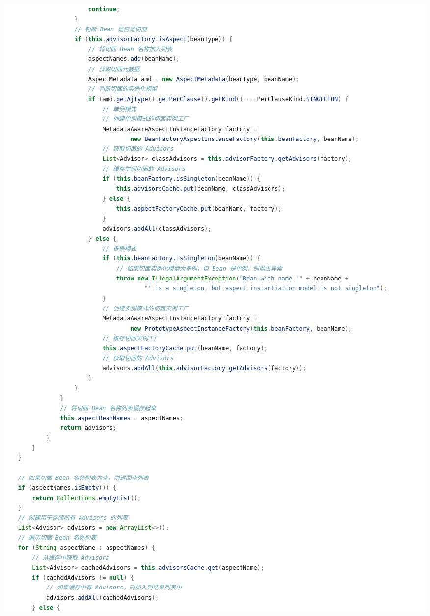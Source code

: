 ```java
                        continue;
                    }
                    // 判断 Bean 是否是切面
                    if (this.advisorFactory.isAspect(beanType)) {
                        // 将切面 Bean 名称加入列表
                        aspectNames.add(beanName);
                        // 获取切面元数据
                        AspectMetadata amd = new AspectMetadata(beanType, beanName);
                        // 判断切面的实例化模型
                        if (amd.getAjType().getPerClause().getKind() == PerClauseKind.SINGLETON) {
                            // 单例模式
                            // 创建单例模式的切面实例工厂
                            MetadataAwareAspectInstanceFactory factory =
                                    new BeanFactoryAspectInstanceFactory(this.beanFactory, beanName);
                            // 获取切面的 Advisors
                            List<Advisor> classAdvisors = this.advisorFactory.getAdvisors(factory);
                            // 缓存单例切面的 Advisors
                            if (this.beanFactory.isSingleton(beanName)) {
                                this.advisorsCache.put(beanName, classAdvisors);
                            } else {
                                this.aspectFactoryCache.put(beanName, factory);
                            }
                            advisors.addAll(classAdvisors);
                        } else {
                            // 多例模式
                            if (this.beanFactory.isSingleton(beanName)) {
                                // 如果切面实例化模型为多例，但 Bean 是单例，则抛出异常
                                throw new IllegalArgumentException("Bean with name '" + beanName +
                                        "' is a singleton, but aspect instantiation model is not singleton");
                            }
                            // 创建多例模式的切面实例工厂
                            MetadataAwareAspectInstanceFactory factory =
                                    new PrototypeAspectInstanceFactory(this.beanFactory, beanName);
                            // 缓存切面实例工厂
                            this.aspectFactoryCache.put(beanName, factory);
                            // 获取切面的 Advisors
                            advisors.addAll(this.advisorFactory.getAdvisors(factory));
                        }
                    }
                }
                // 将切面 Bean 名称列表缓存起来
                this.aspectBeanNames = aspectNames;
                return advisors;
            }
        }
    }

    // 如果切面 Bean 名称列表为空，则返回空列表
    if (aspectNames.isEmpty()) {
        return Collections.emptyList();
    }
    // 创建用于存储所有 Advisors 的列表
    List<Advisor> advisors = new ArrayList<>();
    // 遍历切面 Bean 名称列表
    for (String aspectName : aspectNames) {
        // 从缓存中获取 Advisors
        List<Advisor> cachedAdvisors = this.advisorsCache.get(aspectName);
        if (cachedAdvisors != null) {
            // 如果缓存中有 Advisors，则加入到结果列表中
            advisors.addAll(cachedAdvisors);
        } else {
```